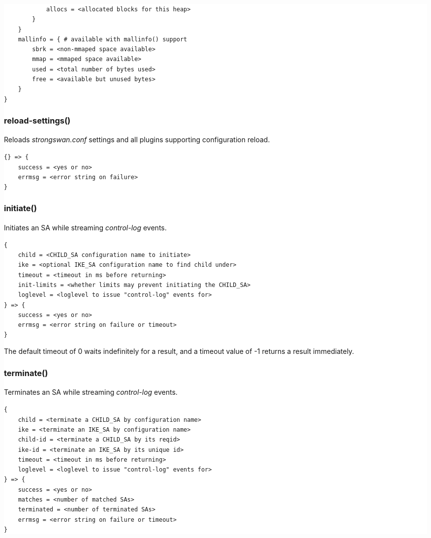 				allocs = <allocated blocks for this heap>
			}
		}
		mallinfo = { # available with mallinfo() support
			sbrk = <non-mmaped space available>
			mmap = <mmaped space available>
			used = <total number of bytes used>
			free = <available but unused bytes>
		}
	}

### reload-settings() ###

Reloads _strongswan.conf_ settings and all plugins supporting configuration
reload.

	{} => {
		success = <yes or no>
		errmsg = <error string on failure>
	}

### initiate() ###

Initiates an SA while streaming _control-log_ events.

	{
		child = <CHILD_SA configuration name to initiate>
		ike = <optional IKE_SA configuration name to find child under>
		timeout = <timeout in ms before returning>
		init-limits = <whether limits may prevent initiating the CHILD_SA>
		loglevel = <loglevel to issue "control-log" events for>
	} => {
		success = <yes or no>
		errmsg = <error string on failure or timeout>
	}

The default timeout of 0 waits indefinitely for a result, and a timeout value
of -1 returns a result immediately.

### terminate() ###

Terminates an SA while streaming _control-log_ events.

	{
		child = <terminate a CHILD_SA by configuration name>
		ike = <terminate an IKE_SA by configuration name>
		child-id = <terminate a CHILD_SA by its reqid>
		ike-id = <terminate an IKE_SA by its unique id>
		timeout = <timeout in ms before returning>
		loglevel = <loglevel to issue "control-log" events for>
	} => {
		success = <yes or no>
		matches = <number of matched SAs>
		terminated = <number of terminated SAs>
		errmsg = <error string on failure or timeout>
	}
